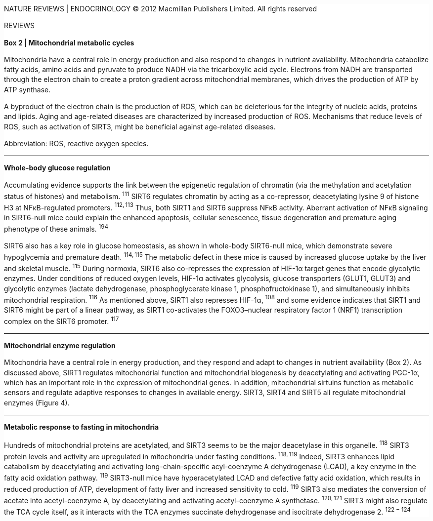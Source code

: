 NATURE REVIEWS | ENDOCRINOLOGY
© 2012 Macmillan Publishers Limited. All rights reserved

REVIEWS

**Box 2 | Mitochondrial metabolic cycles**

Mitochondria have a central role in energy production and also respond to changes in nutrient availability. Mitochondria catabolize fatty acids, amino acids and pyruvate to produce NADH via the tricarboxylic acid cycle. Electrons from NADH are transported through the electron chain to create a proton gradient across mitochondrial membranes, which drives the production of ATP by ATP synthase.

A byproduct of the electron chain is the production of ROS, which can be deleterious for the integrity of nucleic acids, proteins and lipids. Aging and age-related diseases are characterized by increased production of ROS. Mechanisms that reduce levels of ROS, such as activation of SIRT3, might be beneficial against age-related diseases.

Abbreviation: ROS, reactive oxygen species.

---

**Whole-body glucose regulation**

Accumulating evidence supports the link between the epigenetic regulation of chromatin (via the methylation and acetylation status of histones) and metabolism. ${}^{111}$ SIRT6 regulates chromatin by acting as a co-repressor, deacetylating lysine 9 of histone H3 at NFκB-regulated promoters. ${}^{112,113}$ Thus, both SIRT1 and SIRT6 suppress NFκB activity. Aberrant activation of NFκB signaling in SIRT6-null mice could explain the enhanced apoptosis, cellular senescence, tissue degeneration and premature aging phenotype of these animals. ${}^{194}$

SIRT6 also has a key role in glucose homeostasis, as shown in whole-body SIRT6-null mice, which demonstrate severe hypoglycemia and premature death. ${}^{114,115}$ The metabolic defect in these mice is caused by increased glucose uptake by the liver and skeletal muscle. ${}^{115}$ During normoxia, SIRT6 also co-represses the expression of HIF-1α target genes that encode glycolytic enzymes. Under conditions of reduced oxygen levels, HIF-1α activates glycolysis, glucose transporters (GLUT1, GLUT3) and glycolytic enzymes (lactate dehydrogenase, phosphoglycerate kinase 1, phosphofructokinase 1), and simultaneously inhibits mitochondrial respiration. ${}^{116}$ As mentioned above, SIRT1 also represses HIF-1α, ${}^{108}$ and some evidence indicates that SIRT1 and SIRT6 might be part of a linear pathway, as SIRT1 co-activates the FOXO3–nuclear respiratory factor 1 (NRF1) transcription complex on the SIRT6 promoter. ${}^{117}$

---

**Mitochondrial enzyme regulation**

Mitochondria have a central role in energy production, and they respond and adapt to changes in nutrient availability (Box 2). As discussed above, SIRT1 regulates mitochondrial function and mitochondrial biogenesis by deacetylating and activating PGC-1α, which has an important role in the expression of mitochondrial genes. In addition, mitochondrial sirtuins function as metabolic sensors and regulate adaptive responses to changes in available energy. SIRT3, SIRT4 and SIRT5 all regulate mitochondrial enzymes (Figure 4).

---

**Metabolic response to fasting in mitochondria**

Hundreds of mitochondrial proteins are acetylated, and SIRT3 seems to be the major deacetylase in this organelle. ${}^{118}$ SIRT3 protein levels and activity are upregulated in mitochondria under fasting conditions. ${}^{118,119}$ Indeed, SIRT3 enhances lipid catabolism by deacetylating and activating long-chain-specific acyl-coenzyme A dehydrogenase (LCAD), a key enzyme in the fatty acid oxidation pathway. ${}^{119}$ SIRT3-null mice have hyperacetylated LCAD and defective fatty acid oxidation, which results in reduced production of ATP, development of fatty liver and increased sensitivity to cold. ${}^{119}$ SIRT3 also mediates the conversion of acetate into acetyl-coenzyme A, by deacetylating and activating acetyl-coenzyme A synthetase. ${}^{120,121}$ SIRT3 might also regulate the TCA cycle itself, as it interacts with the TCA enzymes succinate dehydrogenase and isocitrate dehydrogenase 2. ${}^{122-124}$

